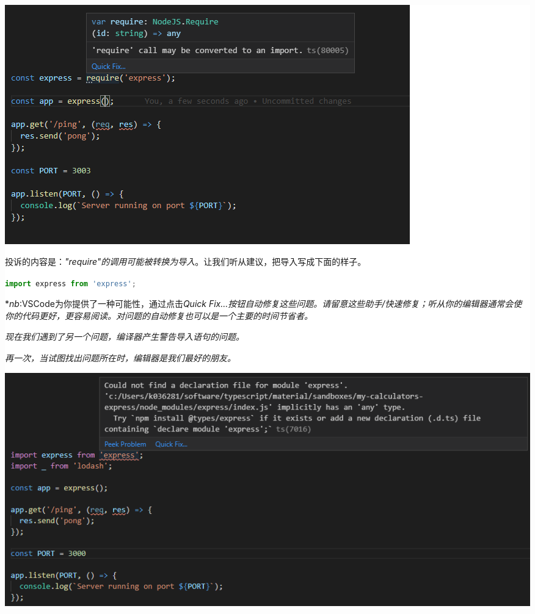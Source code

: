 ![](../../images/9/6.png)


 投诉的内容是：<i>"require"的调用可能被转换为导入</i>。让我们听从建议，把导入写成下面的样子。

```js
import express from 'express';
```


 **nb*:VSCode为你提供了一种可能性，通过点击<i>Quick Fix...<i>按钮自动修复这些问题。请留意这些助手/快速修复；听从你的编辑器通常会使你的代码更好，更容易阅读。对问题的自动修复也可以是一个主要的时间节省者。


 现在我们遇到了另一个问题，编译器产生警告导入语句的问题。

 再一次，当试图找出问题所在时，编辑器是我们最好的朋友。

![](../../images/9/7.png)
